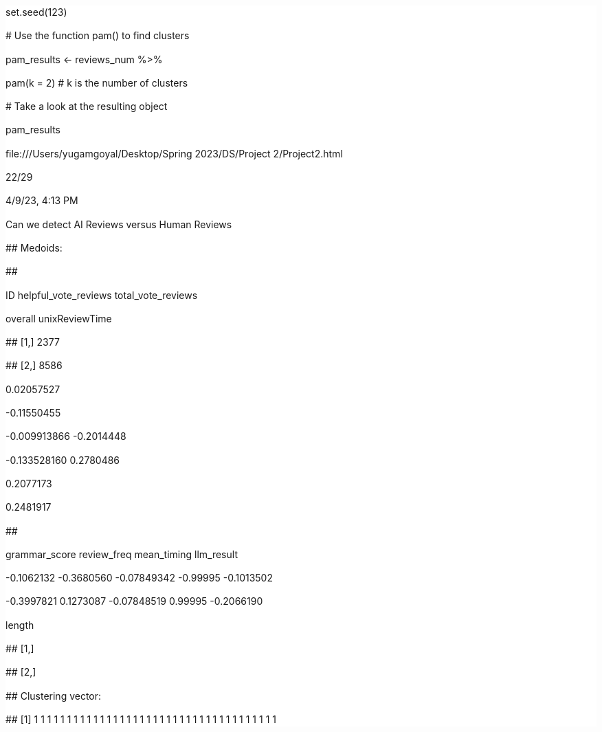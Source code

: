 set.seed(123)

\# Use the function pam() to find clusters

pam\_results <- reviews\_num %>%

pam(k = 2) # k is the number of clusters

\# Take a look at the resulting object

pam\_results

ﬁle:///Users/yugamgoyal/Desktop/Spring 2023/DS/Project 2/Project2.html

22/29



<a name="br23"></a> 

4/9/23, 4:13 PM

Can we detect AI Reviews versus Human Reviews

\## Medoids:

\##

ID helpful\_vote\_reviews total\_vote\_reviews

overall unixReviewTime

\## [1,] 2377

\## [2,] 8586

0\.02057527

-0.11550455

-0.009913866 -0.2014448

-0.133528160 0.2780486

0\.2077173

0\.2481917

\##

grammar\_score review\_freq mean\_timing llm\_result

-0.1062132 -0.3680560 -0.07849342 -0.99995 -0.1013502

-0.3997821 0.1273087 -0.07848519 0.99995 -0.2066190

length

\## [1,]

\## [2,]

\## Clustering vector:

\## [1] 1 1 1 1 1 1 1 1 1 1 1 1 1 1 1 1 1 1 1 1 1 1 1 1 1 1 1 1 1 1 1 1 1 1 1 1 1
